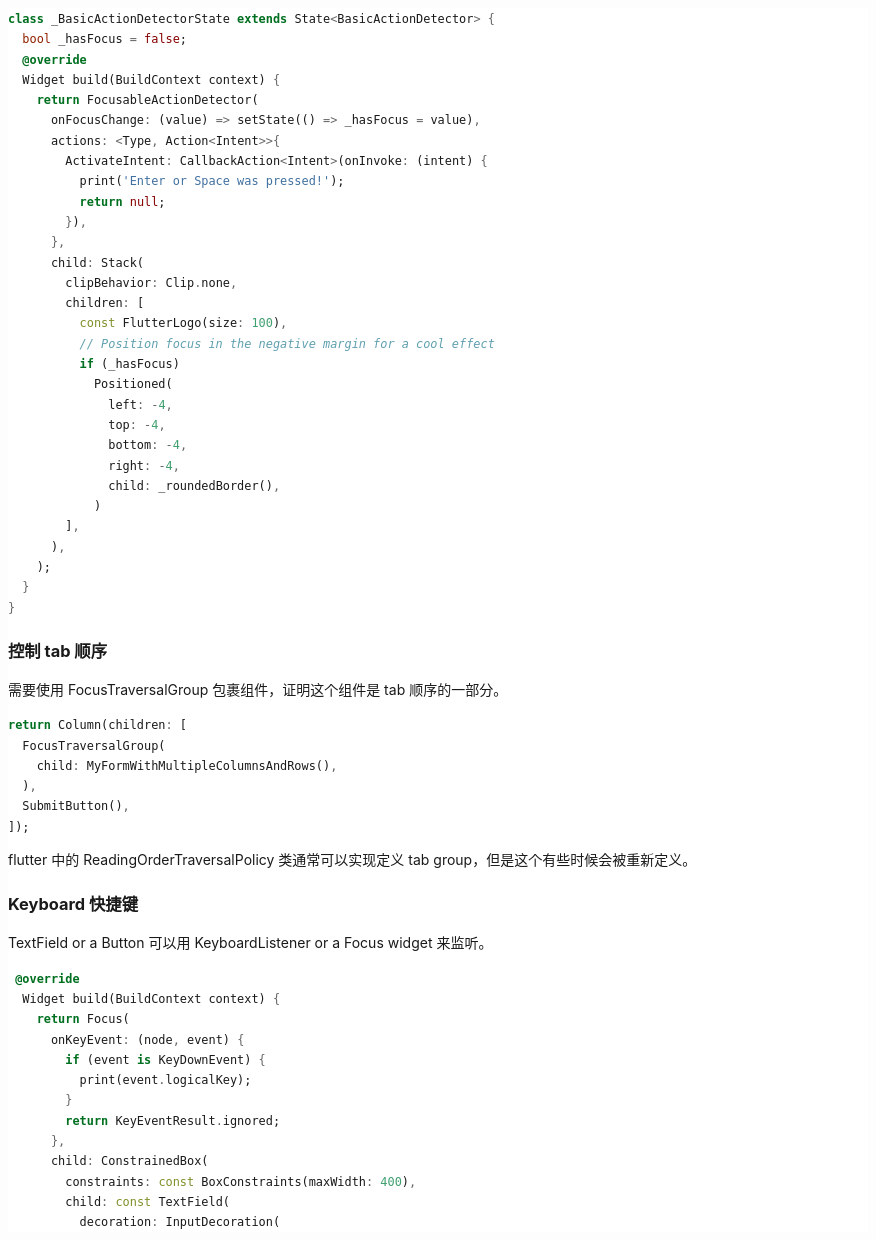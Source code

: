 ```dart
class _BasicActionDetectorState extends State<BasicActionDetector> {
  bool _hasFocus = false;
  @override
  Widget build(BuildContext context) {
    return FocusableActionDetector(
      onFocusChange: (value) => setState(() => _hasFocus = value),
      actions: <Type, Action<Intent>>{
        ActivateIntent: CallbackAction<Intent>(onInvoke: (intent) {
          print('Enter or Space was pressed!');
          return null;
        }),
      },
      child: Stack(
        clipBehavior: Clip.none,
        children: [
          const FlutterLogo(size: 100),
          // Position focus in the negative margin for a cool effect
          if (_hasFocus)
            Positioned(
              left: -4,
              top: -4,
              bottom: -4,
              right: -4,
              child: _roundedBorder(),
            )
        ],
      ),
    );
  }
}
```

### 控制 tab 顺序

需要使用 FocusTraversalGroup 包裹组件，证明这个组件是 tab 顺序的一部分。

```dart
return Column(children: [
  FocusTraversalGroup(
    child: MyFormWithMultipleColumnsAndRows(),
  ),
  SubmitButton(),
]);
```

flutter 中的 ReadingOrderTraversalPolicy 类通常可以实现定义 tab group，但是这个有些时候会被重新定义。

### Keyboard 快捷键

TextField or a Button 可以用 KeyboardListener or a Focus widget 来监听。

```dart
 @override
  Widget build(BuildContext context) {
    return Focus(
      onKeyEvent: (node, event) {
        if (event is KeyDownEvent) {
          print(event.logicalKey);
        }
        return KeyEventResult.ignored;
      },
      child: ConstrainedBox(
        constraints: const BoxConstraints(maxWidth: 400),
        child: const TextField(
          decoration: InputDecoration(
```